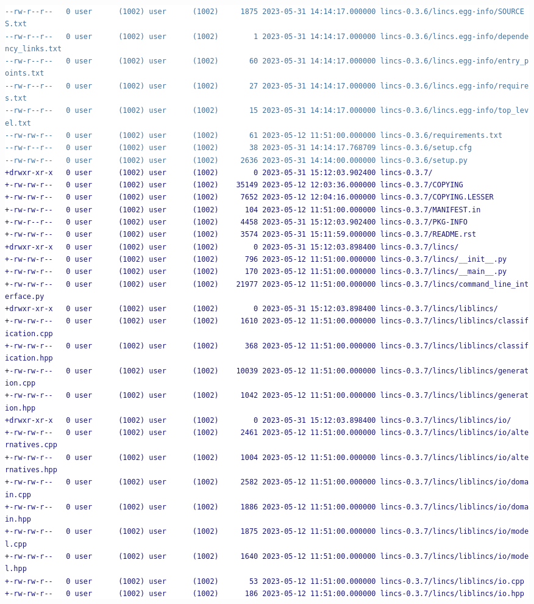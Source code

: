 ```diff
--rw-r--r--   0 user      (1002) user      (1002)     1875 2023-05-31 14:14:17.000000 lincs-0.3.6/lincs.egg-info/SOURCES.txt
--rw-r--r--   0 user      (1002) user      (1002)        1 2023-05-31 14:14:17.000000 lincs-0.3.6/lincs.egg-info/dependency_links.txt
--rw-r--r--   0 user      (1002) user      (1002)       60 2023-05-31 14:14:17.000000 lincs-0.3.6/lincs.egg-info/entry_points.txt
--rw-r--r--   0 user      (1002) user      (1002)       27 2023-05-31 14:14:17.000000 lincs-0.3.6/lincs.egg-info/requires.txt
--rw-r--r--   0 user      (1002) user      (1002)       15 2023-05-31 14:14:17.000000 lincs-0.3.6/lincs.egg-info/top_level.txt
--rw-rw-r--   0 user      (1002) user      (1002)       61 2023-05-12 11:51:00.000000 lincs-0.3.6/requirements.txt
--rw-r--r--   0 user      (1002) user      (1002)       38 2023-05-31 14:14:17.768709 lincs-0.3.6/setup.cfg
--rw-rw-r--   0 user      (1002) user      (1002)     2636 2023-05-31 14:14:00.000000 lincs-0.3.6/setup.py
+drwxr-xr-x   0 user      (1002) user      (1002)        0 2023-05-31 15:12:03.902400 lincs-0.3.7/
+-rw-rw-r--   0 user      (1002) user      (1002)    35149 2023-05-12 12:03:36.000000 lincs-0.3.7/COPYING
+-rw-rw-r--   0 user      (1002) user      (1002)     7652 2023-05-12 12:04:16.000000 lincs-0.3.7/COPYING.LESSER
+-rw-rw-r--   0 user      (1002) user      (1002)      104 2023-05-12 11:51:00.000000 lincs-0.3.7/MANIFEST.in
+-rw-r--r--   0 user      (1002) user      (1002)     4458 2023-05-31 15:12:03.902400 lincs-0.3.7/PKG-INFO
+-rw-rw-r--   0 user      (1002) user      (1002)     3574 2023-05-31 15:11:59.000000 lincs-0.3.7/README.rst
+drwxr-xr-x   0 user      (1002) user      (1002)        0 2023-05-31 15:12:03.898400 lincs-0.3.7/lincs/
+-rw-rw-r--   0 user      (1002) user      (1002)      796 2023-05-12 11:51:00.000000 lincs-0.3.7/lincs/__init__.py
+-rw-rw-r--   0 user      (1002) user      (1002)      170 2023-05-12 11:51:00.000000 lincs-0.3.7/lincs/__main__.py
+-rw-rw-r--   0 user      (1002) user      (1002)    21977 2023-05-12 11:51:00.000000 lincs-0.3.7/lincs/command_line_interface.py
+drwxr-xr-x   0 user      (1002) user      (1002)        0 2023-05-31 15:12:03.898400 lincs-0.3.7/lincs/liblincs/
+-rw-rw-r--   0 user      (1002) user      (1002)     1610 2023-05-12 11:51:00.000000 lincs-0.3.7/lincs/liblincs/classification.cpp
+-rw-rw-r--   0 user      (1002) user      (1002)      368 2023-05-12 11:51:00.000000 lincs-0.3.7/lincs/liblincs/classification.hpp
+-rw-rw-r--   0 user      (1002) user      (1002)    10039 2023-05-12 11:51:00.000000 lincs-0.3.7/lincs/liblincs/generation.cpp
+-rw-rw-r--   0 user      (1002) user      (1002)     1042 2023-05-12 11:51:00.000000 lincs-0.3.7/lincs/liblincs/generation.hpp
+drwxr-xr-x   0 user      (1002) user      (1002)        0 2023-05-31 15:12:03.898400 lincs-0.3.7/lincs/liblincs/io/
+-rw-rw-r--   0 user      (1002) user      (1002)     2461 2023-05-12 11:51:00.000000 lincs-0.3.7/lincs/liblincs/io/alternatives.cpp
+-rw-rw-r--   0 user      (1002) user      (1002)     1004 2023-05-12 11:51:00.000000 lincs-0.3.7/lincs/liblincs/io/alternatives.hpp
+-rw-rw-r--   0 user      (1002) user      (1002)     2582 2023-05-12 11:51:00.000000 lincs-0.3.7/lincs/liblincs/io/domain.cpp
+-rw-rw-r--   0 user      (1002) user      (1002)     1886 2023-05-12 11:51:00.000000 lincs-0.3.7/lincs/liblincs/io/domain.hpp
+-rw-rw-r--   0 user      (1002) user      (1002)     1875 2023-05-12 11:51:00.000000 lincs-0.3.7/lincs/liblincs/io/model.cpp
+-rw-rw-r--   0 user      (1002) user      (1002)     1640 2023-05-12 11:51:00.000000 lincs-0.3.7/lincs/liblincs/io/model.hpp
+-rw-rw-r--   0 user      (1002) user      (1002)       53 2023-05-12 11:51:00.000000 lincs-0.3.7/lincs/liblincs/io.cpp
+-rw-rw-r--   0 user      (1002) user      (1002)      186 2023-05-12 11:51:00.000000 lincs-0.3.7/lincs/liblincs/io.hpp
```